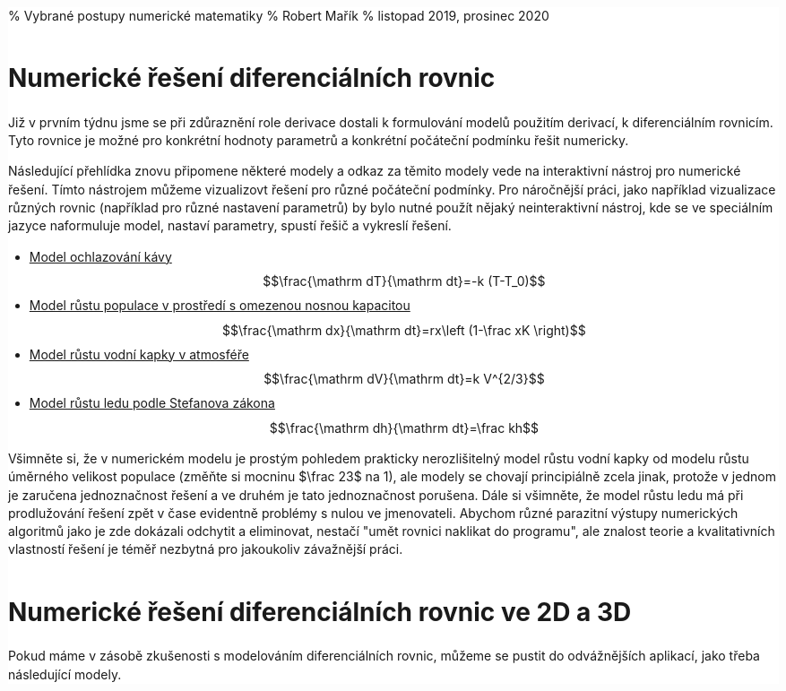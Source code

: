 % Vybrané postupy numerické matematiky
% Robert Mařík
% listopad 2019, prosinec 2020


# Numerické řešení diferenciálních rovnic

Již v prvním týdnu jsme se při zdůraznění role derivace dostali k formulování modelů použitím derivací, k diferenciálním rovnicím. Tyto rovnice je možné pro konkrétní hodnoty parametrů a konkrétní počáteční podmínku řešit numericky. 

Následující přehlídka znovu připomene některé modely a odkaz za těmito modely vede na interaktivní nástroj pro numerické řešení. Tímto nástrojem můžeme vizualizovt řešení pro různé počáteční podmínky. Pro náročnější práci, jako například vizualizace různých rovnic (například pro různé nastavení parametrů) by bylo nutné použít nějaký neinteraktivní nástroj, kde se ve speciálním jazyce naformuluje model, nastaví parametry, spustí řešič a vykreslí řešení.

* [Model ochlazování kávy](https://homepages.bluffton.edu/~nesterd/apps/slopefields.html?flags=0&ODE=t,x&dydx=-0.2*(x-20)&x=0,20,20&y=0,100,15&method=rk4&h=0.1&f1=80-30cos(2pi%20x/24)&f2=exp(2x)&f3=zeta(x)&f4=gamma(x)&pts0=%5B0.29233511586452765,79.38571428571429%5D,%5B0.3493761140819964,8.51674641148324%5D,%5B0.14336917562724016,20.71770334928229%5D)
$$\frac{\mathrm dT}{\mathrm dt}=-k (T-T_0)$$
* [Model růstu populace v prostředí s omezenou nosnou kapacitou](https://homepages.bluffton.edu/~nesterd/apps/slopefields.html?flags=0&ODE=t,x&dydx=0.2*x*(1-x/50)&x=0,20,20&y=0,100,15&method=rk4&h=0.1&f1=80-30cos(2pi%20x/24)&f2=exp(2x)&f3=zeta(x)&f4=gamma(x)&pts0=%5B0.29233511586452765,79.38571428571429%5D,%5B0.3493761140819964,8.51674641148324%5D,%5B0.14336917562724016,20.71770334928229%5D)
$$\frac{\mathrm dx}{\mathrm dt}=rx\left (1-\frac xK \right)$$
* [Model růstu vodní kapky v atmosféře](https://homepages.bluffton.edu/~nesterd/apps/slopefields.html?flags=0&ODE=t,x&dydx=x%5E(2/3)&x=0,20,20&y=0,100,15&method=rk4&h=0.1&f1=80-30cos(2pi%20x/24)&f2=exp(2x)&f3=zeta(x)&f4=gamma(x)&pts0=%5B0.29233511586452765,79.38571428571429%5D,%5B0.3493761140819964,8.51674641148324%5D,%5B0.14336917562724016,20.71770334928229%5D,%5B12.473118279569894,26.45683453237409%5D,%5B18.06451612903226,23.032374100719423%5D)
$$\frac{\mathrm dV}{\mathrm dt}=k V^{2/3}$$
* [Model růstu ledu podle Stefanova zákona](https://homepages.bluffton.edu/~nesterd/apps/slopefields.html?flags=0&ODE=t,x&dydx=1/x&x=0,10,20&y=0,8,15&method=rk4&h=0.01&f1=80-30cos(2pi%20x/24)&f2=exp(2x)&f3=zeta(x)&f4=gamma(x)&pts0=%5B0.09285714285714286,0.11719570405727919%5D,%5B1.4788732394366197,2.1809352517985605%5D,%5B2.9401408450704225,1.2514388489208628%5D)
$$\frac{\mathrm dh}{\mathrm dt}=\frac kh$$

Všimněte si, že v numerickém modelu je prostým pohledem prakticky nerozlišitelný model růstu vodní kapky od modelu růstu úměrného velikost populace (změňte si mocninu $\frac 23$ na $1$), ale modely se chovají principiálně zcela jinak, protože v jednom je zaručena jednoznačnost řešení a ve druhém je tato jednoznačnost porušena. Dále si všimněte, že model růstu ledu má při prodlužování řešení zpět v čase evidentně problémy s nulou ve jmenovateli. Abychom různé parazitní výstupy numerických algoritmů jako je zde dokázali odchytit a eliminovat, nestačí "umět rovnici naklikat do programu", ale znalost teorie a kvalitativních vlastností řešení je téměř nezbytná pro jakoukoliv závažnější práci. 

# Numerické řešení diferenciálních rovnic ve 2D a 3D

Pokud máme v zásobě zkušenosti s modelováním diferenciálních rovnic, můžeme se pustit do odvážnějších aplikací, jako třeba následující modely.
